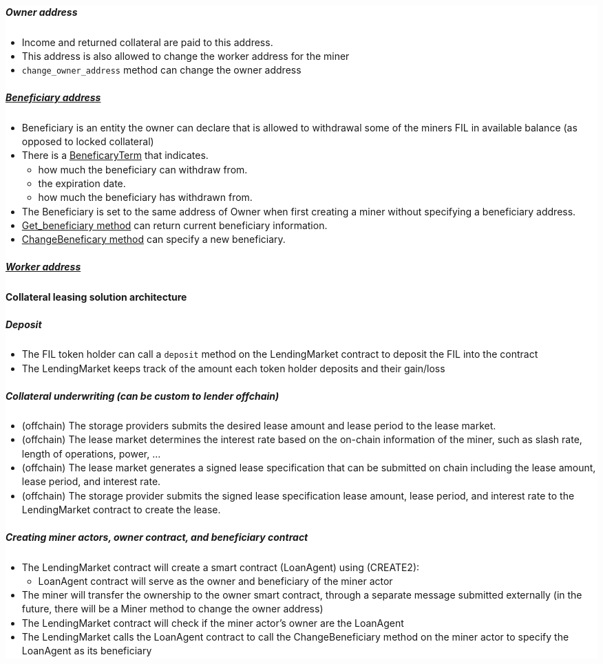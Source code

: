 ##### Owner address

- Income and returned collateral are paid to this address.
- This address is also allowed to change the worker address for the miner
- `change_owner_address` method can change the owner address

##### [Beneficiary address](https://github.com/filecoin-project/FIPs/blob/master/FIPS/fip-0029.md)

- Beneficiary is an entity the owner can declare that is allowed to withdrawal some of the miners FIL in available balance (as opposed to locked collateral)
- There is a [BeneficaryTerm](https://github.com/Zondax/fevm-solidity-mock-api/blob/97d1c578c2787868ac5fdd1de46ed9c4cd11cc97/contracts/v0.8/typeLibraries/CommonTypes.sol#L75) that indicates.
    - how much the beneficiary can withdraw from.
    - the expiration date.
    - how much the beneficiary has withdrawn from.
- The Beneficiary is set to the same address of Owner when first creating a miner without specifying a beneficiary address.
- [Get_beneficiary method](https://github.com/Zondax/fevm-solidity-mock-api/blob/97d1c578c2787868ac5fdd1de46ed9c4cd11cc97/contracts/v0.8/MinerAPI.sol#L64) can return current beneficiary information.
- [ChangeBeneficary method](https://github.com/Zondax/fevm-solidity-mock-api/blob/97d1c578c2787868ac5fdd1de46ed9c4cd11cc97/contracts/v0.8/MinerAPI.sol#L52) can specify a new beneficiary.

##### [Worker address](https://lotus.filecoin.io/storage-providers/operate/addresses/#the-worker-address)

#### Collateral leasing solution architecture

##### Deposit

- The FIL token holder can call a `deposit` method on the LendingMarket contract to deposit the FIL into the contract
- The LendingMarket keeps track of the amount each token holder deposits and their gain/loss

##### Collateral underwriting (can be custom to lender offchain)

- (offchain) The storage providers submits the desired lease amount and lease period to the lease market.
- (offchain) The lease market determines the interest rate based on the on-chain information of the miner, such as slash rate, length of operations, power, …
- (offchain) The lease market generates a signed lease specification that can be submitted on chain including the lease amount, lease period, and interest rate.
- (offchain) The storage provider submits the signed lease specification lease amount, lease period, and interest rate to the LendingMarket contract to create the lease.

##### Creating miner actors, owner contract, and beneficiary contract

- The LendingMarket contract will create a smart contract (LoanAgent) using (CREATE2):
    - LoanAgent contract will serve as the owner and beneficiary of the miner actor
- The miner will transfer the ownership to the owner smart contract, through a separate message submitted externally (in the future, there will be a Miner method to change the owner address)
- The LendingMarket contract will check if the miner actor’s owner are the LoanAgent
- The LendingMarket calls the LoanAgent contract to call the ChangeBeneficiary method on the miner actor to specify the LoanAgent as its beneficiary
